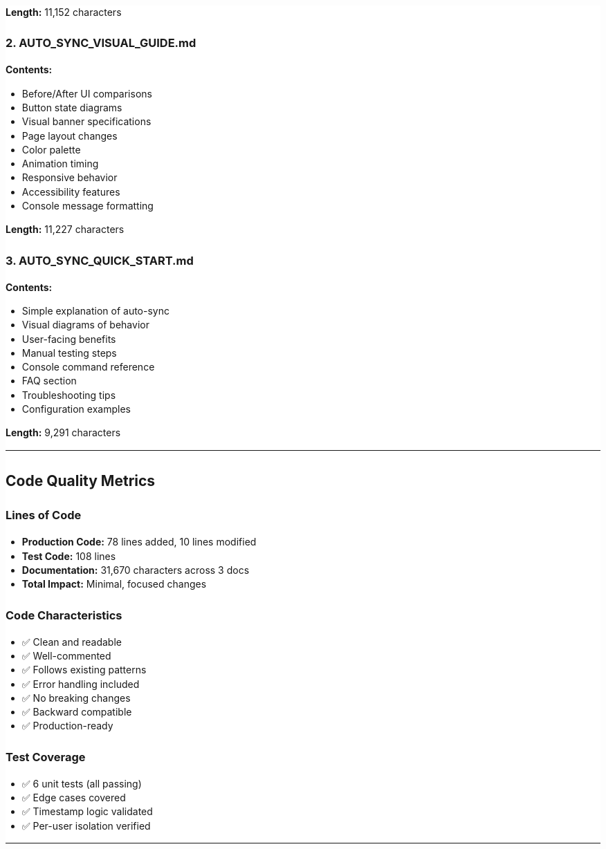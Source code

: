 **Length:** 11,152 characters

### 2. AUTO_SYNC_VISUAL_GUIDE.md
**Contents:**
- Before/After UI comparisons
- Button state diagrams
- Visual banner specifications
- Page layout changes
- Color palette
- Animation timing
- Responsive behavior
- Accessibility features
- Console message formatting

**Length:** 11,227 characters

### 3. AUTO_SYNC_QUICK_START.md
**Contents:**
- Simple explanation of auto-sync
- Visual diagrams of behavior
- User-facing benefits
- Manual testing steps
- Console command reference
- FAQ section
- Troubleshooting tips
- Configuration examples

**Length:** 9,291 characters

---

## Code Quality Metrics

### Lines of Code
- **Production Code:** 78 lines added, 10 lines modified
- **Test Code:** 108 lines
- **Documentation:** 31,670 characters across 3 docs
- **Total Impact:** Minimal, focused changes

### Code Characteristics
- ✅ Clean and readable
- ✅ Well-commented
- ✅ Follows existing patterns
- ✅ Error handling included
- ✅ No breaking changes
- ✅ Backward compatible
- ✅ Production-ready

### Test Coverage
- ✅ 6 unit tests (all passing)
- ✅ Edge cases covered
- ✅ Timestamp logic validated
- ✅ Per-user isolation verified

---
